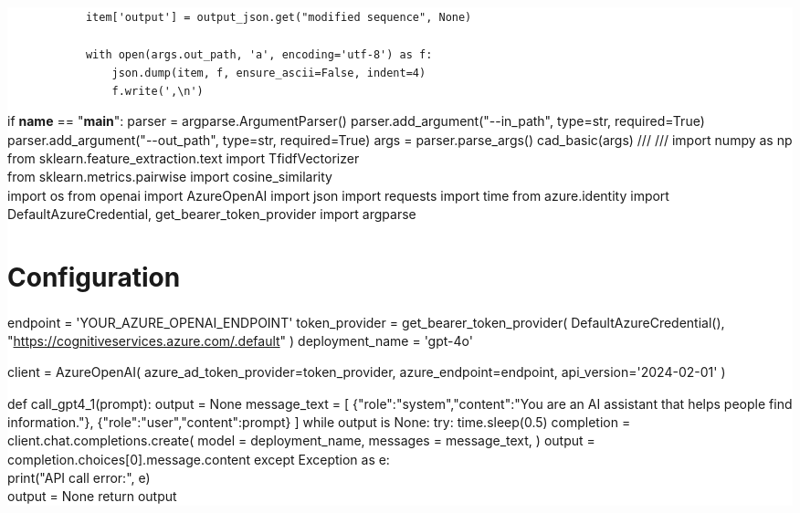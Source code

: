                 item['output'] = output_json.get("modified sequence", None)
                
                with open(args.out_path, 'a', encoding='utf-8') as f:
                    json.dump(item, f, ensure_ascii=False, indent=4)
                    f.write(',\n') 

if __name__ == "__main__":
    parser = argparse.ArgumentParser()
    parser.add_argument("--in_path", type=str, required=True)
    parser.add_argument("--out_path", type=str, required=True)
    args = parser.parse_args()
    cad_basic(args)
///
///
import numpy as np  
from sklearn.feature_extraction.text import TfidfVectorizer  
from sklearn.metrics.pairwise import cosine_similarity  
import os
from openai import AzureOpenAI
import json
import requests
import time
from azure.identity import DefaultAzureCredential, get_bearer_token_provider
import argparse

# Configuration
endpoint = 'YOUR_AZURE_OPENAI_ENDPOINT'
token_provider = get_bearer_token_provider(
    DefaultAzureCredential(),
    "https://cognitiveservices.azure.com/.default"
)
deployment_name = 'gpt-4o'

client = AzureOpenAI(
    azure_ad_token_provider=token_provider,
    azure_endpoint=endpoint,
    api_version='2024-02-01'
)

def call_gpt4_1(prompt):
    output = None
    message_text = [
                        {"role":"system","content":"You are an AI assistant that helps people find information."},
                        {"role":"user","content":prompt}
                    ]
    while output is None:
        try:
            time.sleep(0.5)
            completion = client.chat.completions.create(
                model = deployment_name,
                messages = message_text,
            )
            output = completion.choices[0].message.content
        except Exception as e:  
            print("API call error:", e)  
            output = None
    return output
